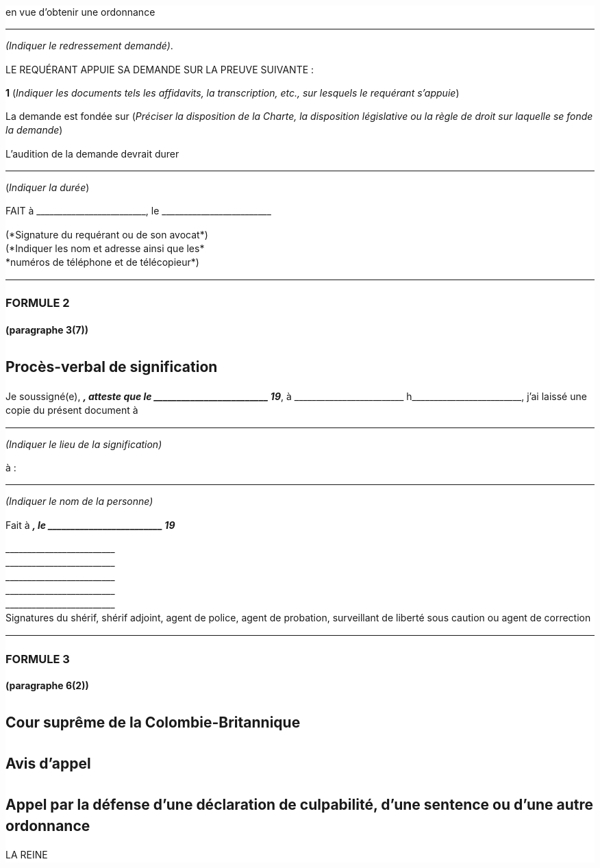 
en vue d’obtenir une ordonnance 
____________________
*(Indiquer le redressement demandé)*.


LE REQUÉRANT APPUIE SA DEMANDE SUR LA PREUVE SUIVANTE :


**1** (*Indiquer les documents tels les affidavits, la transcription, etc., sur lesquels le requérant s’appuie*)


La demande est fondée sur (*Préciser la disposition de la Charte, la disposition législative ou la règle de droit sur laquelle se fonde la demande*)


L’audition de la demande devrait durer 
____________________
(*Indiquer la durée*)


FAIT à _________________________, le _________________________


<p>(*Signature du requérant ou de son avocat*)<br />(*Indiquer les nom et adresse ainsi que les*<br />*numéros de téléphone et de télécopieur*)<br /></p>


--------------------------


### **FORMULE 2** 
**(paragraphe 3(7))**
## Procès-verbal de signification
Je soussigné(e), _________________________, atteste que le _________________________ 19_________________________, à _________________________ h_________________________, j’ai laissé une copie du présent document à 
____________________
*(Indiquer le lieu de la signification)*


à : 
____________________
*(Indiquer le nom de la personne)*


Fait à _________________________, le _________________________ 19_________________________


<p>_________________________<br />_________________________<br />_________________________<br />_________________________<br />_________________________<br />Signatures du shérif, shérif adjoint, agent de police, agent de probation, surveillant de liberté sous caution ou agent de correction<br /></p>


--------------------------


### **FORMULE 3** 
**(paragraphe 6(2))**
## Cour suprême de la Colombie-Britannique
## Avis d’appel
## Appel par la défense d’une déclaration de culpabilité, d’une sentence ou d’une autre ordonnance
LA REINE
